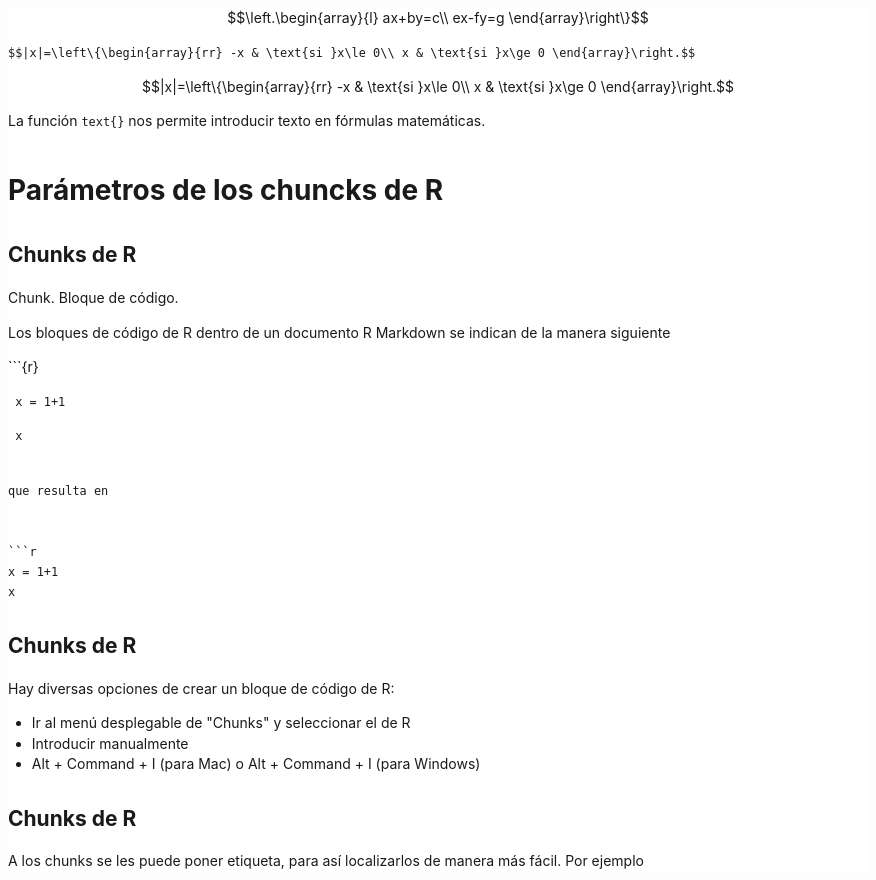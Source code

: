 $$\left.\begin{array}{l}
ax+by=c\\
ex-fy=g
\end{array}\right\}$$

`$$|x|=\left\{\begin{array}{rr}
-x & \text{si }x\le 0\\
x & \text{si }x\ge 0
\end{array}\right.$$`
    
$$|x|=\left\{\begin{array}{rr}
-x & \text{si }x\le 0\\
x & \text{si }x\ge 0
\end{array}\right.$$

La función `text{}` nos permite introducir texto en fórmulas matemáticas.

# Parámetros de los chuncks de R

## Chunks de R

<l class="definition">Chunk.</l> Bloque de código.

Los bloques de código de R dentro de un documento R Markdown se indican de la manera siguiente

<div class = "r-code">
 ```{r}

` x = 1+1`

` x`

 ```</div>

que resulta en


```r
x = 1+1
x
```

## Chunks de R

Hay diversas opciones de crear un bloque de código de R:

- Ir al menú desplegable de "Chunks" y seleccionar el de R
- Introducir manualmente
- Alt + Command + I (para Mac) o Alt + Command + I (para Windows)

## Chunks de R

A los chunks se les puede poner etiqueta, para así localizarlos de manera más fácil. Por ejemplo
